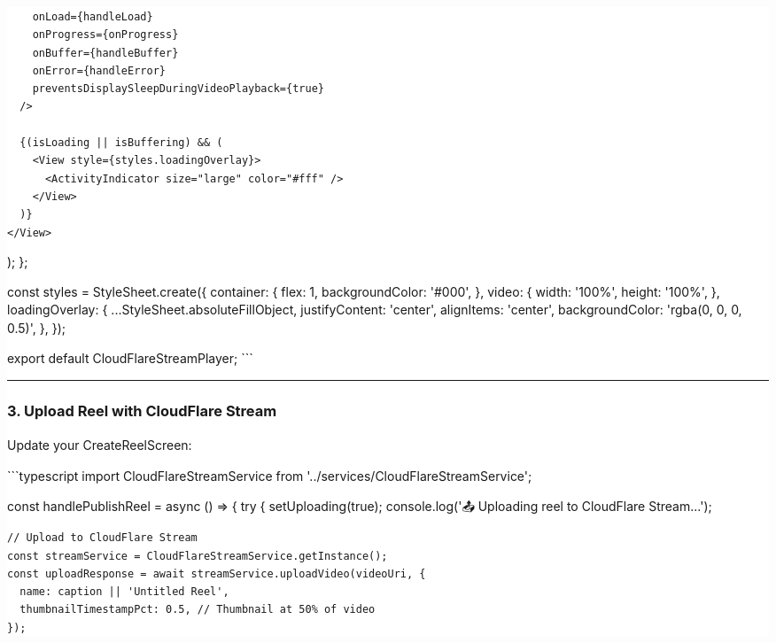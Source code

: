         onLoad={handleLoad}
        onProgress={onProgress}
        onBuffer={handleBuffer}
        onError={handleError}
        preventsDisplaySleepDuringVideoPlayback={true}
      />

      {(isLoading || isBuffering) && (
        <View style={styles.loadingOverlay}>
          <ActivityIndicator size="large" color="#fff" />
        </View>
      )}
    </View>
  );
};

const styles = StyleSheet.create({
  container: {
    flex: 1,
    backgroundColor: '#000',
  },
  video: {
    width: '100%',
    height: '100%',
  },
  loadingOverlay: {
    ...StyleSheet.absoluteFillObject,
    justifyContent: 'center',
    alignItems: 'center',
    backgroundColor: 'rgba(0, 0, 0, 0.5)',
  },
});

export default CloudFlareStreamPlayer;
\`\`\`

---

### **3. Upload Reel with CloudFlare Stream**

Update your CreateReelScreen:

\`\`\`typescript
import CloudFlareStreamService from '../services/CloudFlareStreamService';

const handlePublishReel = async () => {
  try {
    setUploading(true);
    console.log('📤 Uploading reel to CloudFlare Stream...');
    
    // Upload to CloudFlare Stream
    const streamService = CloudFlareStreamService.getInstance();
    const uploadResponse = await streamService.uploadVideo(videoUri, {
      name: caption || 'Untitled Reel',
      thumbnailTimestampPct: 0.5, // Thumbnail at 50% of video
    });
    